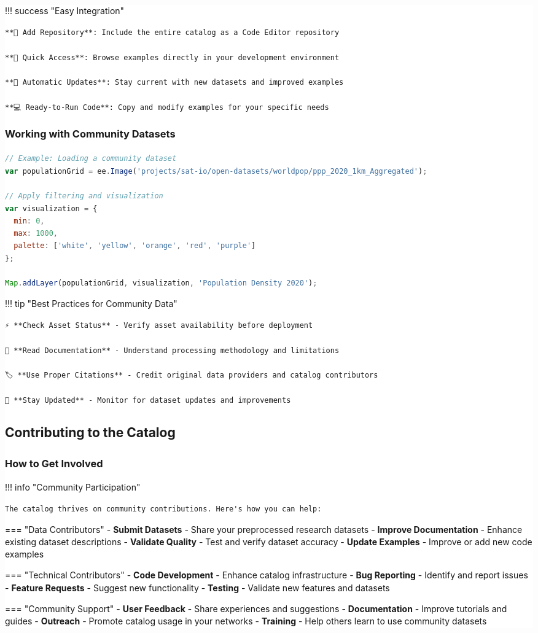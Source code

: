!!! success "Easy Integration"

    **🔗 Add Repository**: Include the entire catalog as a Code Editor repository

    **📱 Quick Access**: Browse examples directly in your development environment

    **🔄 Automatic Updates**: Stay current with new datasets and improved examples

    **💻 Ready-to-Run Code**: Copy and modify examples for your specific needs

### Working with Community Datasets

```javascript
// Example: Loading a community dataset
var populationGrid = ee.Image('projects/sat-io/open-datasets/worldpop/ppp_2020_1km_Aggregated');

// Apply filtering and visualization
var visualization = {
  min: 0,
  max: 1000,
  palette: ['white', 'yellow', 'orange', 'red', 'purple']
};

Map.addLayer(populationGrid, visualization, 'Population Density 2020');
```

!!! tip "Best Practices for Community Data"

    ⚡ **Check Asset Status** - Verify asset availability before deployment

    📖 **Read Documentation** - Understand processing methodology and limitations

    🏷️ **Use Proper Citations** - Credit original data providers and catalog contributors

    🔄 **Stay Updated** - Monitor for dataset updates and improvements

## Contributing to the Catalog

### How to Get Involved

!!! info "Community Participation"

    The catalog thrives on community contributions. Here's how you can help:

=== "Data Contributors"
    - **Submit Datasets** - Share your preprocessed research datasets
    - **Improve Documentation** - Enhance existing dataset descriptions
    - **Validate Quality** - Test and verify dataset accuracy
    - **Update Examples** - Improve or add new code examples

=== "Technical Contributors"
    - **Code Development** - Enhance catalog infrastructure
    - **Bug Reporting** - Identify and report issues
    - **Feature Requests** - Suggest new functionality
    - **Testing** - Validate new features and datasets

=== "Community Support"
    - **User Feedback** - Share experiences and suggestions
    - **Documentation** - Improve tutorials and guides
    - **Outreach** - Promote catalog usage in your networks
    - **Training** - Help others learn to use community datasets
